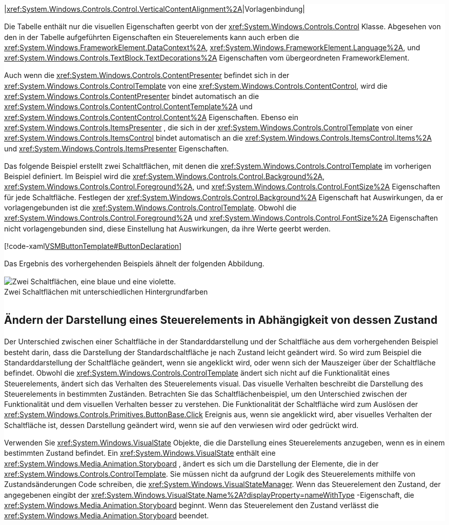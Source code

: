 |<xref:System.Windows.Controls.Control.VerticalContentAlignment%2A>|Vorlagenbindung|  
  
 Die Tabelle enthält nur die visuellen Eigenschaften geerbt von der <xref:System.Windows.Controls.Control> Klasse. Abgesehen von den in der Tabelle aufgeführten Eigenschaften ein Steuerelements kann auch erben die <xref:System.Windows.FrameworkElement.DataContext%2A>, <xref:System.Windows.FrameworkElement.Language%2A>, und <xref:System.Windows.Controls.TextBlock.TextDecorations%2A> Eigenschaften vom übergeordneten FrameworkElement.  
  
 Auch wenn die <xref:System.Windows.Controls.ContentPresenter> befindet sich in der <xref:System.Windows.Controls.ControlTemplate> von eine <xref:System.Windows.Controls.ContentControl>, wird die <xref:System.Windows.Controls.ContentPresenter> bindet automatisch an die <xref:System.Windows.Controls.ContentControl.ContentTemplate%2A> und <xref:System.Windows.Controls.ContentControl.Content%2A> Eigenschaften. Ebenso ein <xref:System.Windows.Controls.ItemsPresenter> , die sich in der <xref:System.Windows.Controls.ControlTemplate> von einer <xref:System.Windows.Controls.ItemsControl> bindet automatisch an die <xref:System.Windows.Controls.ItemsControl.Items%2A> und <xref:System.Windows.Controls.ItemsPresenter> Eigenschaften.  
  
 Das folgende Beispiel erstellt zwei Schaltflächen, mit denen die <xref:System.Windows.Controls.ControlTemplate> im vorherigen Beispiel definiert. Im Beispiel wird die <xref:System.Windows.Controls.Control.Background%2A>, <xref:System.Windows.Controls.Control.Foreground%2A>, und <xref:System.Windows.Controls.Control.FontSize%2A> Eigenschaften für jede Schaltfläche. Festlegen der <xref:System.Windows.Controls.Control.Background%2A> Eigenschaft hat Auswirkungen, da er vorlagengebunden ist die <xref:System.Windows.Controls.ControlTemplate>. Obwohl die <xref:System.Windows.Controls.Control.Foreground%2A> und <xref:System.Windows.Controls.Control.FontSize%2A> Eigenschaften nicht vorlagengebunden sind, diese Einstellung hat Auswirkungen, da ihre Werte geerbt werden.  
  
 [!code-xaml[VSMButtonTemplate#ButtonDeclaration](../../../../samples/snippets/csharp/VS_Snippets_Wpf/vsmbuttontemplate/csharp/buttonstages.xaml#buttondeclaration)]  
  
 Das Ergebnis des vorhergehenden Beispiels ähnelt der folgenden Abbildung.  
  
 ![Zwei Schaltflächen, eine blaue und eine violette. ](../../../../docs/framework/wpf/controls/media/ndp-buttontwo.png "NDP_ButtonTwo")  
Zwei Schaltflächen mit unterschiedlichen Hintergrundfarben  
  
<a name="changing_the_appearance_of_a_control_depending_on_its_state"></a>   
## <a name="changing-the-appearance-of-a-control-depending-on-its-state"></a>Ändern der Darstellung eines Steuerelements in Abhängigkeit von dessen Zustand  
 Der Unterschied zwischen einer Schaltfläche in der Standarddarstellung und der Schaltfläche aus dem vorhergehenden Beispiel besteht darin, dass die Darstellung der Standardschaltfläche je nach Zustand leicht geändert wird. So wird zum Beispiel die Standarddarstellung der Schaltfläche geändert, wenn sie angeklickt wird, oder wenn sich der Mauszeiger über der Schaltfläche befindet. Obwohl die <xref:System.Windows.Controls.ControlTemplate> ändert sich nicht auf die Funktionalität eines Steuerelements, ändert sich das Verhalten des Steuerelements visual. Das visuelle Verhalten beschreibt die Darstellung des Steuerelements in bestimmten Zuständen. Betrachten Sie das Schaltflächenbeispiel, um den Unterschied zwischen der Funktionalität und dem visuellen Verhalten besser zu verstehen. Die Funktionalität der Schaltfläche wird zum Auslösen der <xref:System.Windows.Controls.Primitives.ButtonBase.Click> Ereignis aus, wenn sie angeklickt wird, aber visuelles Verhalten der Schaltfläche ist, dessen Darstellung geändert wird, wenn sie auf den verwiesen wird oder gedrückt wird.  
  
 Verwenden Sie <xref:System.Windows.VisualState> Objekte, die die Darstellung eines Steuerelements anzugeben, wenn es in einem bestimmten Zustand befindet. Ein <xref:System.Windows.VisualState> enthält eine <xref:System.Windows.Media.Animation.Storyboard> , ändert es sich um die Darstellung der Elemente, die in der <xref:System.Windows.Controls.ControlTemplate>. Sie müssen nicht da aufgrund der Logik des Steuerelements mithilfe von Zustandsänderungen Code schreiben, die <xref:System.Windows.VisualStateManager>. Wenn das Steuerelement den Zustand, der angegebenen eingibt der <xref:System.Windows.VisualState.Name%2A?displayProperty=nameWithType> -Eigenschaft, die <xref:System.Windows.Media.Animation.Storyboard> beginnt. Wenn das Steuerelement den Zustand verlässt die <xref:System.Windows.Media.Animation.Storyboard> beendet.  
  